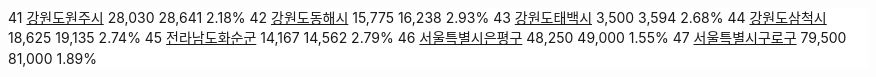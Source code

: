   <tr class="item">
    <td>41</td>
    <td><a href="/apt/강원도원주시">강원도원주시</a></td>
    <td>28,030</td>
    <td>28,641</td>
    <td>2.18%</td>
  </tr>

  <tr class="item">
    <td>42</td>
    <td><a href="/apt/강원도동해시">강원도동해시</a></td>
    <td>15,775</td>
    <td>16,238</td>
    <td>2.93%</td>
  </tr>

  <tr class="item">
    <td>43</td>
    <td><a href="/apt/강원도태백시">강원도태백시</a></td>
    <td>3,500</td>
    <td>3,594</td>
    <td>2.68%</td>
  </tr>

  <tr class="item">
    <td>44</td>
    <td><a href="/apt/강원도삼척시">강원도삼척시</a></td>
    <td>18,625</td>
    <td>19,135</td>
    <td>2.74%</td>
  </tr>

  <tr class="item">
    <td>45</td>
    <td><a href="/apt/전라남도화순군">전라남도화순군</a></td>
    <td>14,167</td>
    <td>14,562</td>
    <td>2.79%</td>
  </tr>

  <tr class="item">
    <td>46</td>
    <td><a href="/apt/서울특별시은평구">서울특별시은평구</a></td>
    <td>48,250</td>
    <td>49,000</td>
    <td>1.55%</td>
  </tr>

  <tr class="item">
    <td>47</td>
    <td><a href="/apt/서울특별시구로구">서울특별시구로구</a></td>
    <td>79,500</td>
    <td>81,000</td>
    <td>1.89%</td>
  </tr>
